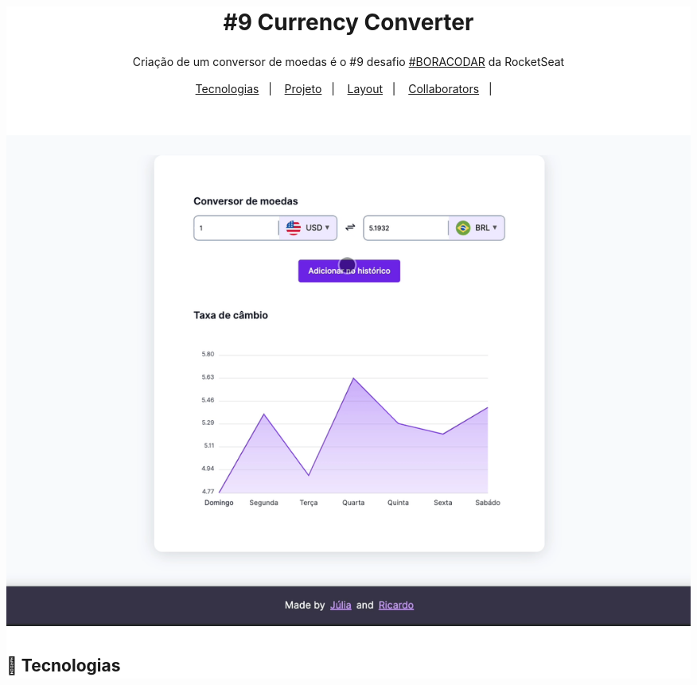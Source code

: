 <h1 align="center"> #9 Currency Converter </h1>

<p align="center">
Criação de um conversor de moedas é o #9 desafio <a href="https://boracodar.dev/">#BORACODAR</a> da RocketSeat<br/>
</p>

<p align="center">
  <a href="#-tecnologias">Tecnologias</a>&nbsp;&nbsp;&nbsp;|&nbsp;&nbsp;&nbsp;
  <a href="#-projeto">Projeto</a>&nbsp;&nbsp;&nbsp;|&nbsp;&nbsp;&nbsp;
  <a href="#-layout">Layout</a>&nbsp;&nbsp;&nbsp;|&nbsp;&nbsp;&nbsp;
  <a href="#-collaborators">Collaborators</a>&nbsp;&nbsp;&nbsp;|&nbsp;&nbsp;&nbsp;
</p>

<br>

<p align="center" id="-layout">
  <img alt="currency converter project gif" src="./src/assets/currency.gif" width="100%">
</p>

## 🚀 Tecnologias

